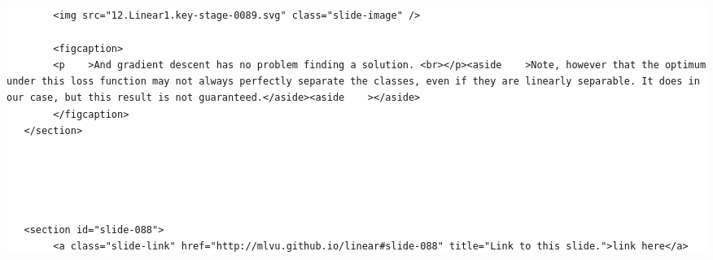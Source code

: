             <img src="12.Linear1.key-stage-0089.svg" class="slide-image" />

            <figcaption>
            <p    >And gradient descent has no problem finding a solution. <br></p><aside    >Note, however that the optimum under this loss function may not always perfectly separate the classes, even if they are linearly separable. It does in our case, but this result is not guaranteed.</aside><aside    ></aside>
            </figcaption>
       </section>





       <section id="slide-088">
            <a class="slide-link" href="http://mlvu.github.io/linear#slide-088" title="Link to this slide.">link here</a>
